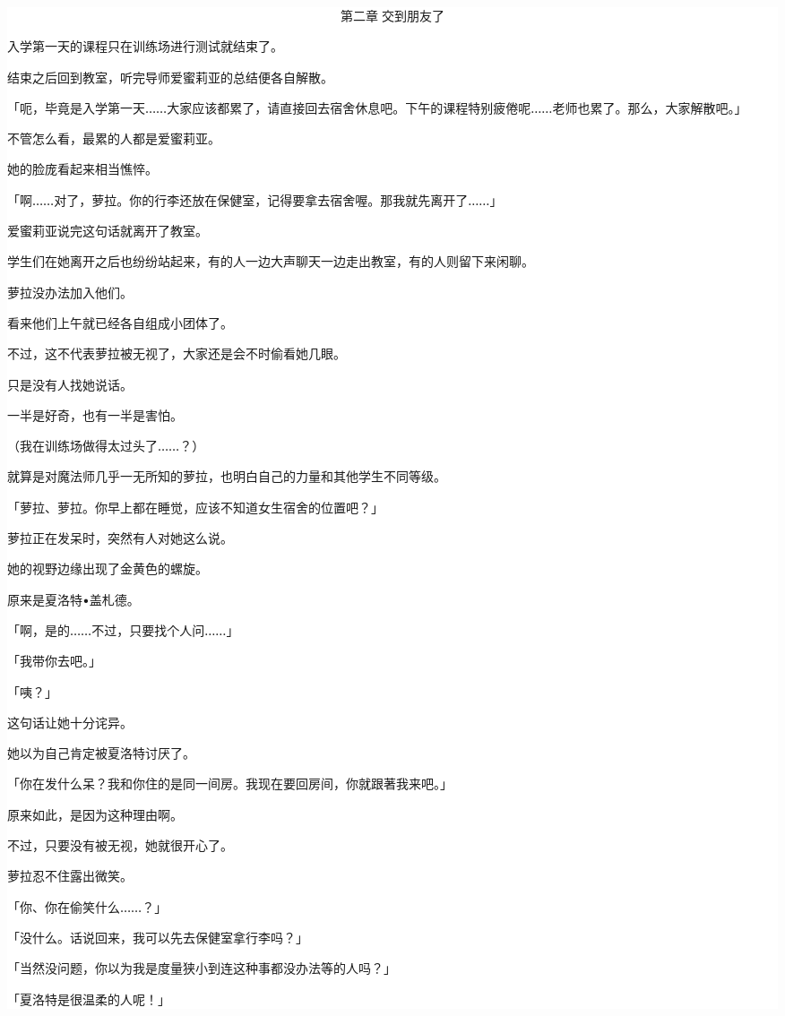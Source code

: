 <p align="center">第二章 交到朋友了</p>

入学第一天的课程只在训练场进行测试就结束了。

结束之后回到教室，听完导师爱蜜莉亚的总结便各自解散。

「呃，毕竟是入学第一天……大家应该都累了，请直接回去宿舍休息吧。下午的课程特别疲倦呢……老师也累了。那么，大家解散吧。」

不管怎么看，最累的人都是爱蜜莉亚。

她的脸庞看起来相当憔悴。

「啊……对了，萝拉。你的行李还放在保健室，记得要拿去宿舍喔。那我就先离开了……」

爱蜜莉亚说完这句话就离开了教室。

学生们在她离开之后也纷纷站起来，有的人一边大声聊天一边走出教室，有的人则留下来闲聊。

萝拉没办法加入他们。

看来他们上午就已经各自组成小团体了。

不过，这不代表萝拉被无视了，大家还是会不时偷看她几眼。

只是没有人找她说话。

一半是好奇，也有一半是害怕。

（我在训练场做得太过头了……？）

就算是对魔法师几乎一无所知的萝拉，也明白自己的力量和其他学生不同等级。

「萝拉、萝拉。你早上都在睡觉，应该不知道女生宿舍的位置吧？」

萝拉正在发呆时，突然有人对她这么说。

她的视野边缘出现了金黄色的螺旋。

原来是夏洛特•盖札德。

「啊，是的……不过，只要找个人问……」

「我带你去吧。」

「咦？」

这句话让她十分诧异。

她以为自己肯定被夏洛特讨厌了。

「你在发什么呆？我和你住的是同一间房。我现在要回房间，你就跟著我来吧。」

原来如此，是因为这种理由啊。

不过，只要没有被无视，她就很开心了。

萝拉忍不住露出微笑。

「你、你在偷笑什么……？」

「没什么。话说回来，我可以先去保健室拿行李吗？」

「当然没问题，你以为我是度量狭小到连这种事都没办法等的人吗？」

「夏洛特是很温柔的人呢！」
